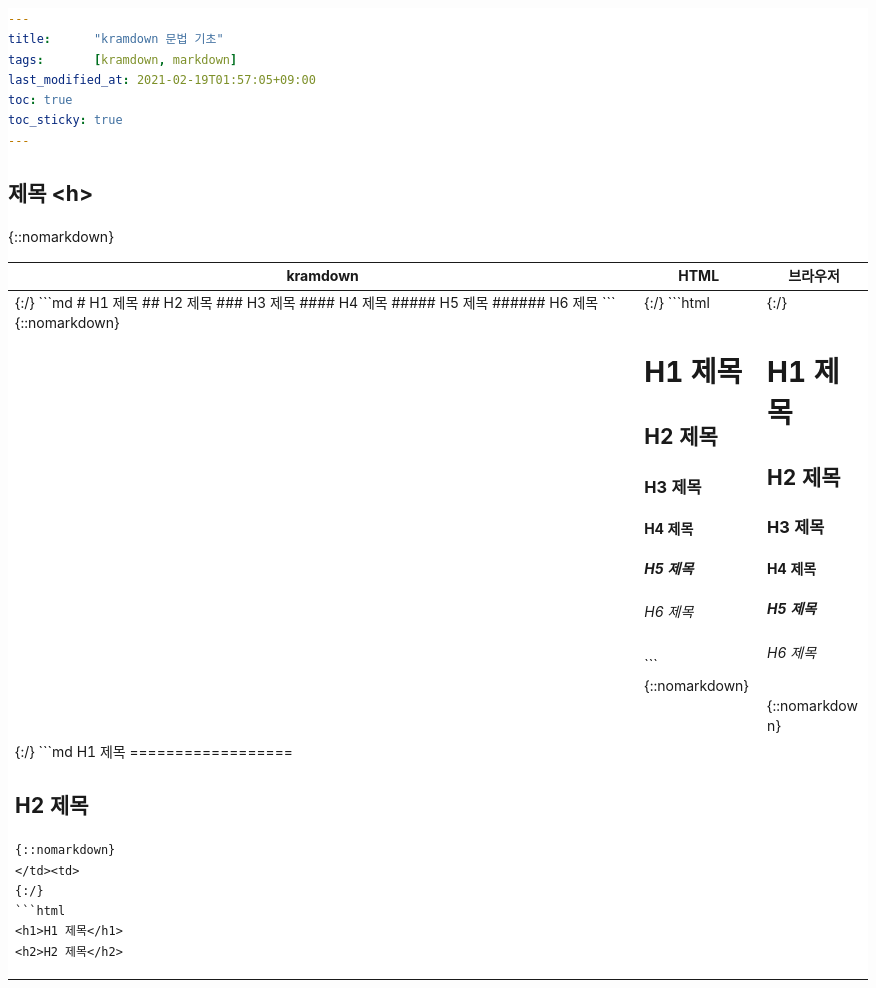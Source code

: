 ```yaml
---
title:      "kramdown 문법 기초"
tags:       [kramdown, markdown]
last_modified_at: 2021-02-19T01:57:05+09:00
toc: true
toc_sticky: true
---
```

## 제목 \<h\>

{::nomarkdown}
<table><thead style="width: 100%"><tr>
      <th>kramdown</th>
      <th>HTML</th>
      <th>브라우저</th>
    </tr></thead>
  <tbody><tr><td>
{:/}
```md
# H1 제목
## H2 제목
### H3 제목
#### H4 제목
##### H5 제목
###### H6 제목
```
{::nomarkdown}
</td><td>
{:/}
```html
<h1>H1 제목</h1>
<h2>H2 제목</h2>
<h3>H3 제목</h3>
<h4>H4 제목</h4>
<h5>H5 제목</h5>
<h6>H6 제목</h6>
```
{::nomarkdown}
</td><td>
{:/}
<h1>H1 제목</h1>
<h2>H2 제목</h2>
<h3>H3 제목</h3>
<h4>H4 제목</h4>
<h5>H5 제목</h5>
<h6>H6 제목</h6>
{::nomarkdown}
</td></tr><tr><td>
{:/}
```md
H1 제목
==================

H2 제목
------------------
```
{::nomarkdown}
</td><td>
{:/}
```html
<h1>H1 제목</h1>
<h2>H2 제목</h2>
```

[^1]: 미주1
[^a]: 미주2